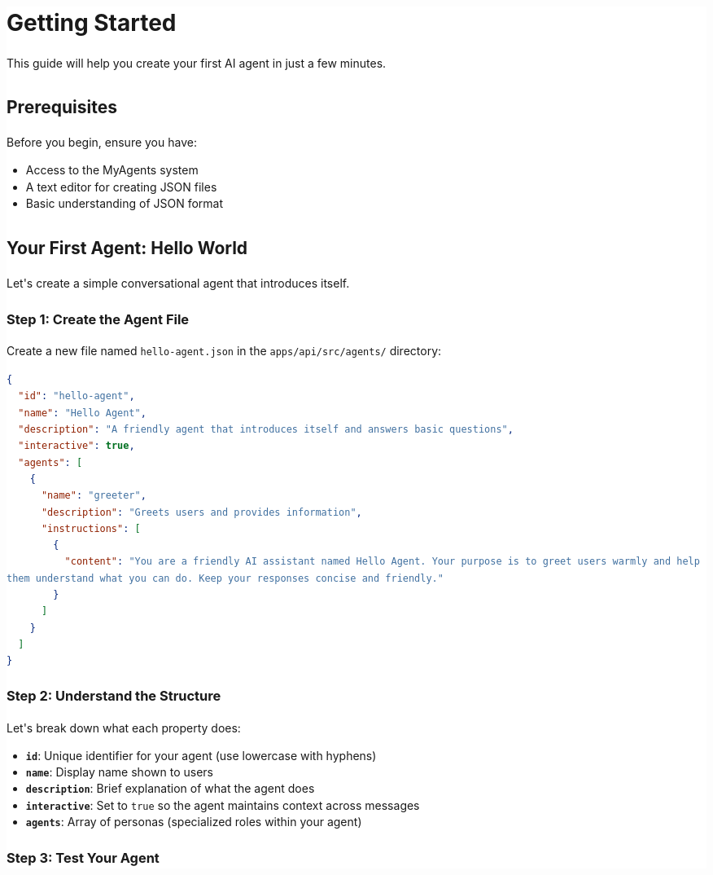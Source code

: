 # Getting Started

This guide will help you create your first AI agent in just a few minutes.

## Prerequisites

Before you begin, ensure you have:

- Access to the MyAgents system
- A text editor for creating JSON files
- Basic understanding of JSON format

## Your First Agent: Hello World

Let's create a simple conversational agent that introduces itself.

### Step 1: Create the Agent File

Create a new file named `hello-agent.json` in the `apps/api/src/agents/` directory:

```json
{
  "id": "hello-agent",
  "name": "Hello Agent",
  "description": "A friendly agent that introduces itself and answers basic questions",
  "interactive": true,
  "agents": [
    {
      "name": "greeter",
      "description": "Greets users and provides information",
      "instructions": [
        {
          "content": "You are a friendly AI assistant named Hello Agent. Your purpose is to greet users warmly and help them understand what you can do. Keep your responses concise and friendly."
        }
      ]
    }
  ]
}
```

### Step 2: Understand the Structure

Let's break down what each property does:

- **`id`**: Unique identifier for your agent (use lowercase with hyphens)
- **`name`**: Display name shown to users
- **`description`**: Brief explanation of what the agent does
- **`interactive`**: Set to `true` so the agent maintains context across messages
- **`agents`**: Array of personas (specialized roles within your agent)

### Step 3: Test Your Agent
